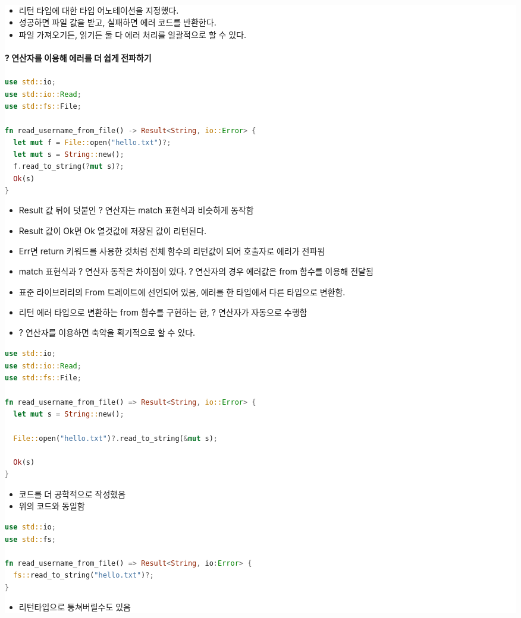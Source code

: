 - 리턴 타입에 대한 타입 어노테이션을 지정했다.
- 성공하면 파일 값을 받고, 실패하면 에러 코드를 반환한다.
- 파일 가져오기든, 읽기든 둘 다 에러 처리를 일괄적으로 할 수 있다.

#### ? 연산자를 이용해 에러를 더 쉽게 전파하기

```rust
use std::io;
use std::io::Read;
use std::fs::File;

fn read_username_from_file() -> Result<String, io::Error> {
  let mut f = File::open("hello.txt")?;
  let mut s = String::new();
  f.read_to_string(?mut s)?;
  Ok(s)
}
```

- Result 값 뒤에 덧붙인 ? 연산자는 match 표현식과 비슷하게 동작함
- Result 값이 Ok면 Ok 열것값에 저장된 값이 리턴된다.
- Err면 return 키워드를 사용한 것처럼 전체 함수의 리턴값이 되어 호출자로 에러가 전파됨

- match 표현식과 ? 연산자 동작은 차이점이 있다. ? 연산자의 경우 에러값은 from 함수를 이용해 전달됨
- 표준 라이브러리의 From 트레이트에 선언되어 있음, 에러를 한 타입에서 다른 타입으로 변환함.
- 리턴 에러 타입으로 변환하는 from 함수를 구현하는 한, ? 연산자가 자동으로 수행함

- ? 연산자를 이용하면 축약을 획기적으로 할 수 있다.

```rust
use std::io;
use std::io::Read;
use std::fs::File;

fn read_username_from_file() => Result<String, io::Error> {
  let mut s = String::new();

  File::open("hello.txt")?.read_to_string(&mut s);
  
  Ok(s)
}
```

- 코드를 더 공학적으로 작성했음
- 위의 코드와 동일함

```rust
use std::io;
use std::fs;

fn read_username_from_file() => Result<String, io:Error> {
  fs::read_to_string("hello.txt")?;
}
```

- 리턴타입으로 퉁쳐버릴수도 있음
